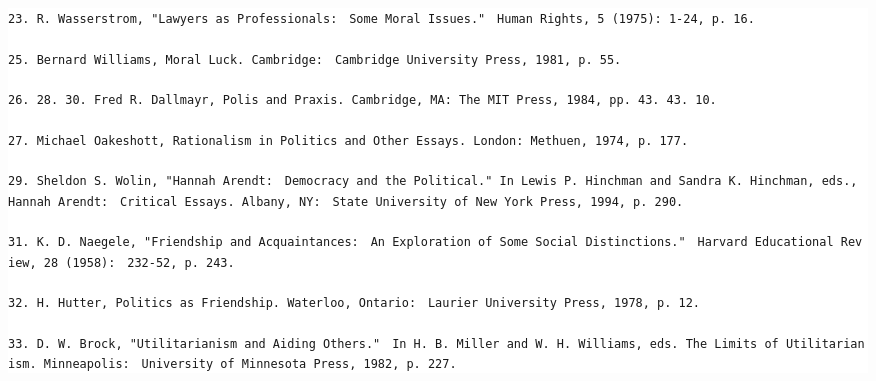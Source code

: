     23. R. Wasserstrom, "Lawyers as Professionals:　Some Moral Issues."　Human Rights, 5 (1975): 1-24, p. 16.

    25. Bernard Williams, Moral Luck. Cambridge:　Cambridge University Press, 1981, p. 55.

    26. 28. 30. Fred R. Dallmayr, Polis and Praxis. Cambridge, MA: The MIT Press, 1984, pp. 43. 43. 10.

    27. Michael Oakeshott, Rationalism in Politics and Other Essays. London: Methuen, 1974, p. 177.

    29. Sheldon S. Wolin, "Hannah Arendt:　Democracy and the Political." In Lewis P. Hinchman and Sandra K. Hinchman, eds., Hannah Arendt:　Critical Essays. Albany, NY:　State University of New York Press, 1994, p. 290.

    31. K. D. Naegele, "Friendship and Acquaintances:　An Exploration of Some Social Distinctions."　Harvard Educational Review, 28 (1958):　232-52, p. 243.

    32. H. Hutter, Politics as Friendship. Waterloo, Ontario:　Laurier University Press, 1978, p. 12.

    33. D. W. Brock, "Utilitarianism and Aiding Others."　In H. B. Miller and W. H. Williams, eds. The Limits of Utilitarianism. Minneapolis:　University of Minnesota Press, 1982, p. 227.